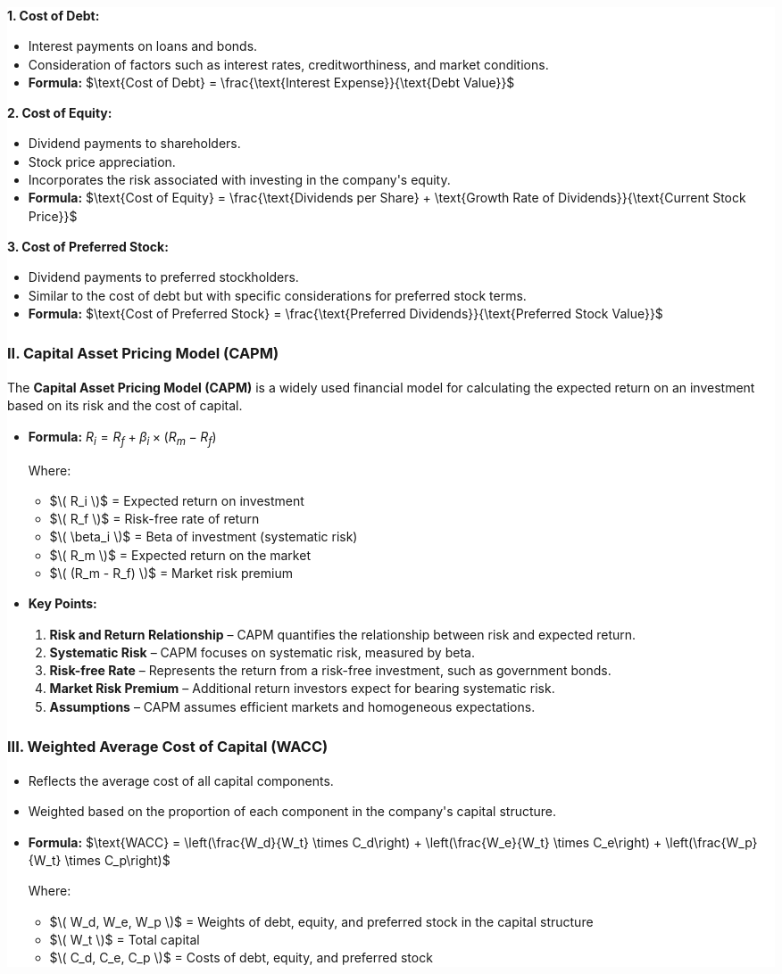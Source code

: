 **1. Cost of Debt:**
- Interest payments on loans and bonds.
- Consideration of factors such as interest rates, creditworthiness, and market conditions.
- **Formula:**
  $\text{Cost of Debt} = \frac{\text{Interest Expense}}{\text{Debt Value}}$

**2. Cost of Equity:**
- Dividend payments to shareholders.
- Stock price appreciation.
- Incorporates the risk associated with investing in the company's equity.
- **Formula:**
  $\text{Cost of Equity} = \frac{\text{Dividends per Share} + \text{Growth Rate of Dividends}}{\text{Current Stock Price}}$

**3. Cost of Preferred Stock:**
- Dividend payments to preferred stockholders.
- Similar to the cost of debt but with specific considerations for preferred stock terms.
- **Formula:**
  $\text{Cost of Preferred Stock} = \frac{\text{Preferred Dividends}}{\text{Preferred Stock Value}}$

### **II. Capital Asset Pricing Model (CAPM)**
The **Capital Asset Pricing Model (CAPM)** is a widely used financial model for calculating the expected return on an investment based on its risk and the cost of capital.

- **Formula:**
  $R_i = R_f + \beta_i \times (R_m - R_f)$
  
  Where:
  - $\( R_i \)$ = Expected return on investment
  - $\( R_f \)$ = Risk-free rate of return
  - $\( \beta_i \)$ = Beta of investment (systematic risk)
  - $\( R_m \)$ = Expected return on the market
  - $\( (R_m - R_f) \)$ = Market risk premium

- **Key Points:**
  1. **Risk and Return Relationship** – CAPM quantifies the relationship between risk and expected return.
  2. **Systematic Risk** – CAPM focuses on systematic risk, measured by beta.
  3. **Risk-free Rate** – Represents the return from a risk-free investment, such as government bonds.
  4. **Market Risk Premium** – Additional return investors expect for bearing systematic risk.
  5. **Assumptions** – CAPM assumes efficient markets and homogeneous expectations.

### **III. Weighted Average Cost of Capital (WACC)**
- Reflects the average cost of all capital components.
- Weighted based on the proportion of each component in the company's capital structure.
- **Formula:**
  $\text{WACC} = \left(\frac{W_d}{W_t} \times C_d\right) + \left(\frac{W_e}{W_t} \times C_e\right) + \left(\frac{W_p}{W_t} \times C_p\right)$
  
  Where:
  - $\( W_d, W_e, W_p \)$ = Weights of debt, equity, and preferred stock in the capital structure
  - $\( W_t \)$ = Total capital
  - $\( C_d, C_e, C_p \)$ = Costs of debt, equity, and preferred stock
